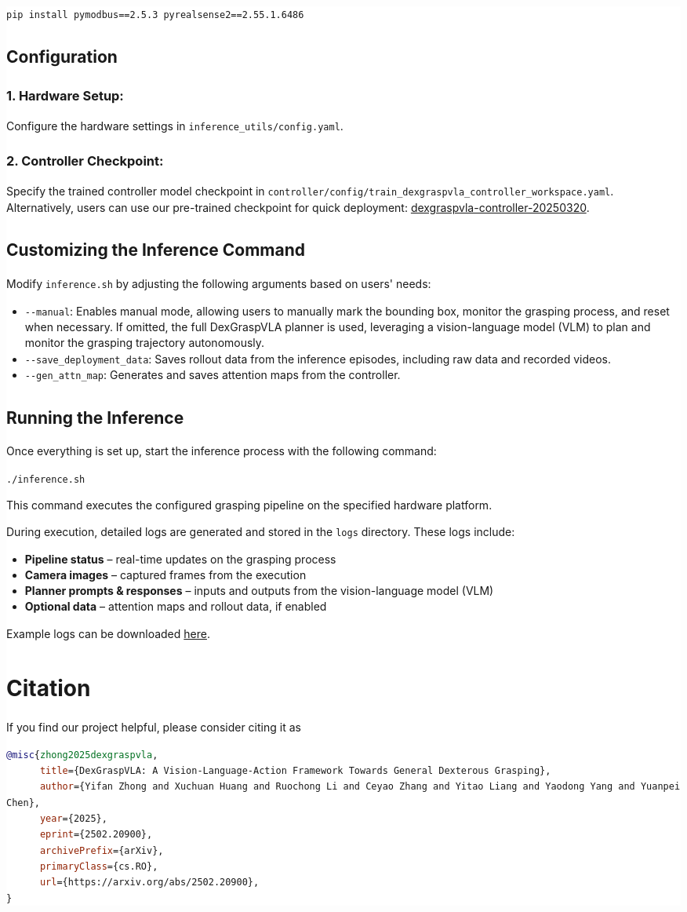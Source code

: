 ```
pip install pymodbus==2.5.3 pyrealsense2==2.55.1.6486
```

## Configuration

### 1. Hardware Setup:
Configure the hardware settings in `inference_utils/config.yaml`.

### 2. Controller Checkpoint:
Specify the trained controller model checkpoint in `controller/config/train_dexgraspvla_controller_workspace.yaml`.
Alternatively, users can use our pre-trained checkpoint for quick deployment:
[dexgraspvla-controller-20250320](https://drive.google.com/file/d/1ge1FYD2wUqBnFewWzpsjQ5v6pEDBraOH/view?usp=sharing).

## Customizing the Inference Command
Modify `inference.sh` by adjusting the following arguments based on users' needs:

- `--manual`: Enables manual mode, allowing users to manually mark the bounding box, monitor the grasping process, and reset when necessary. If omitted, the full DexGraspVLA planner is used, leveraging a vision-language model (VLM) to plan and monitor the grasping trajectory autonomously.
- `--save_deployment_data`: Saves rollout data from the inference episodes, including raw data and recorded videos.
- `--gen_attn_map`: Generates and saves attention maps from the controller.

## Running the Inference
Once everything is set up, start the inference process with the following command:

```bash
./inference.sh
```

This command executes the configured grasping pipeline on the specified hardware platform.

During execution, detailed logs are generated and stored in the `logs` directory. These logs include:

- **Pipeline status** – real-time updates on the grasping process
- **Camera images** – captured frames from the execution
- **Planner prompts & responses** – inputs and outputs from the vision-language model (VLM)
- **Optional data** – attention maps and rollout data, if enabled

Example logs can be downloaded [here](https://drive.google.com/file/d/1s6axQUKc6itKfpsIP1zTNX4Khu0yBTn9/view?usp=sharing).


# Citation

If you find our project helpful, please consider citing it as

```bibtex
@misc{zhong2025dexgraspvla,
      title={DexGraspVLA: A Vision-Language-Action Framework Towards General Dexterous Grasping}, 
      author={Yifan Zhong and Xuchuan Huang and Ruochong Li and Ceyao Zhang and Yitao Liang and Yaodong Yang and Yuanpei Chen},
      year={2025},
      eprint={2502.20900},
      archivePrefix={arXiv},
      primaryClass={cs.RO},
      url={https://arxiv.org/abs/2502.20900}, 
}
```
